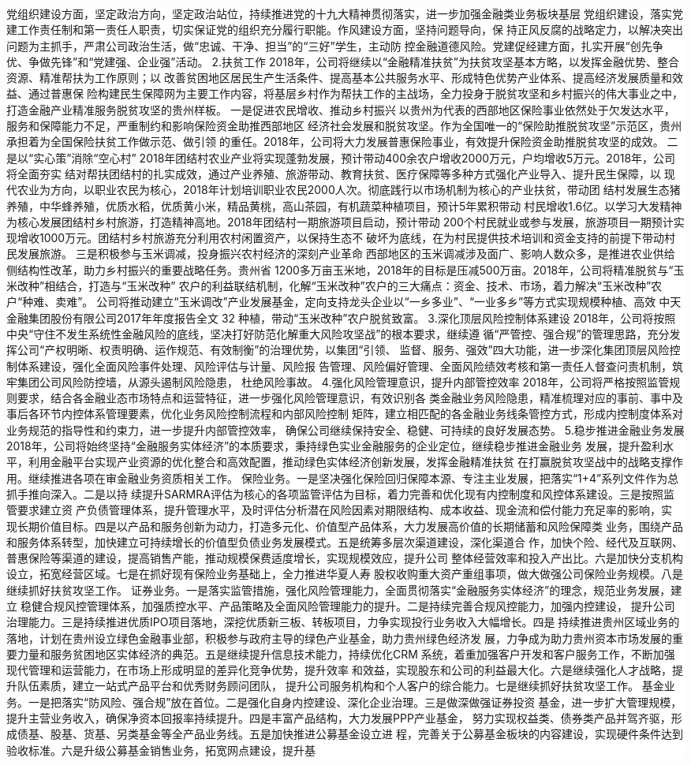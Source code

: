 党组织建设方面，坚定政治方向，坚定政治站位，持续推进党的十九大精神贯彻落实，进一步加强金融类业务板块基层
党组织建设，落实党建工作责任制和第一责任人职责，切实保证党的组织充分履行职能。作风建设方面，坚持问题导向，保
持正风反腐的战略定力，以解决突出问题为主抓手，严肃公司政治生活，做“忠诚、干净、担当”的“三好”学生，主动防
控金融道德风险。党建促经建方面，扎实开展“创先争优、争做先锋”和“党建强、企业强”活动。
2.扶贫工作
2018年，公司将继续以“金融精准扶贫”为扶贫攻坚基本方略，以发挥金融优势、整合资源、精准帮扶为工作原则；以
改善贫困地区居民生产生活条件、提高基本公共服务水平、形成特色优势产业体系、提高经济发展质量和效益、通过普惠保
险构建民生保障网为主要工作内容，将基层乡村作为帮扶工作的主战场，全力投身于脱贫攻坚和乡村振兴的伟大事业之中，
打造金融产业精准服务脱贫攻坚的贵州样板。
一是促进农民增收、推动乡村振兴
以贵州为代表的西部地区保险事业依然处于欠发达水平，服务和保障能力不足，严重制约和影响保险资金助推西部地区
经济社会发展和脱贫攻坚。作为全国唯一的“保险助推脱贫攻坚”示范区，贵州承担着为全国保险扶贫工作做示范、做引领
的重任。2018年，公司将大力发展普惠保险事业，有效提升保险资金助推脱贫攻坚的成效。
二是以“实心策”消除“空心村”
2018年团结村农业产业将实现蓬勃发展，预计带动400余农户增收2000万元，户均增收5万元。2018年，公司将全面夯实
结对帮扶团结村的扎实成效，通过产业养殖、旅游带动、教育扶贫、医疗保障等多种方式强化产业导入、提升民生保障，以
现代农业为方向，以职业农民为核心，2018年计划培训职业农民2000人次。彻底践行以市场机制为核心的产业扶贫，带动团
结村发展生态猪养殖，中华蜂养殖，优质水稻，优质黄小米，精品黄桃，高山茶园，有机蔬菜种植项目，预计5年累积带动
村民增收1.6亿。以学习大发精神为核心发展团结村乡村旅游，打造精神高地。2018年团结村一期旅游项目启动，预计带动
200个村民就业或参与发展，旅游项目一期预计实现增收1000万元。团结村乡村旅游充分利用农村闲置资产，以保持生态不
破坏为底线，在为村民提供技术培训和资金支持的前提下带动村民发展旅游。
三是积极参与玉米调减，投身振兴农村经济的深刻产业革命
西部地区的玉米调减涉及面广、影响人数众多，是推进农业供给侧结构性改革，助力乡村振兴的重要战略任务。贵州省
1200多万亩玉米地，2018年的目标是压减500万亩。2018年，公司将精准脱贫与“玉米改种”相结合，打造与“玉米改种”
农户的利益联结机制，化解“玉米改种”农户的三大痛点：资金、技术、市场，着力解决“玉米改种”农户“种难、卖难”。
公司将推动建立“玉米调改”产业发展基金，定向支持龙头企业以“一乡多业”、“一业多乡”等方式实现规模种植、高效
中天金融集团股份有限公司2017年年度报告全文
32
种植，带动“玉米改种”农户脱贫致富。
3.深化顶层风险控制体系建设
2018年，公司将按照中央“守住不发生系统性金融风险的底线，坚决打好防范化解重大风险攻坚战”的根本要求，继续遵
循“严管控、强合规”的管理思路，充分发挥公司“产权明晰、权责明确、运作规范、有效制衡”的治理优势，以集团“引领、
监督、服务、强效”四大功能，进一步深化集团顶层风险控制体系建设，强化全面风险事件处理、风险评估与计量、风险报
告管理、风险偏好管理、全面风险绩效考核和第一责任人督查问责机制，筑牢集团公司风险防控墙，从源头遏制风险隐患，
杜绝风险事故。
4.强化风险管理意识，提升内部管控效率
2018年，公司将严格按照监管规则要求，结合各金融业态市场特点和运营特征，进一步强化风险管理意识，有效识别各
类金融业务风险隐患，精准梳理对应的事前、事中及事后各环节内控体系管理要素，优化业务风险控制流程和内部风险控制
矩阵，建立相匹配的各金融业务线条管控方式，形成内控制度体系对业务规范的指导性和约束力，进一步提升内部管控效率，
确保公司继续保持安全、稳健、可持续的良好发展态势。
5.稳步推进金融业务发展
2018年，公司将始终坚持“金融服务实体经济”的本质要求，秉持绿色实业金融服务的企业定位，继续稳步推进金融业务
发展，提升盈利水平，利用金融平台实现产业资源的优化整合和高效配置，推动绿色实体经济创新发展，发挥金融精准扶贫
在打赢脱贫攻坚战中的战略支撑作用。继续推进各项在审金融业务资质相关工作。
保险业务。一是坚决强化保险回归保障本源、专注主业发展，把落实“1+4”系列文件作为总抓手推向深入。二是以持
续提升SARMRA评估为核心的各项监管评估为目标，着力完善和优化现有内控制度和风控体系建设。三是按照监管要求建立资
产负债管理体系，提升管理水平，及时评估分析潜在风险因素对期限结构、成本收益、现金流和偿付能力充足率的影响，实
现长期价值目标。四是以产品和服务创新为动力，打造多元化、价值型产品体系，大力发展高价值的长期储蓄和风险保障类
业务，围绕产品和服务体系转型，加快建立可持续增长的价值型负债业务发展模式。五是统筹多层次渠道建设，深化渠道合
作，加快个险、经代及互联网、普惠保险等渠道的建设，提高销售产能，推动规模保费适度增长，实现规模效应，提升公司
整体经营效率和投入产出比。六是加快分支机构设立，拓宽经营区域。七是在抓好现有保险业务基础上，全力推进华夏人寿
股权收购重大资产重组事项，做大做强公司保险业务规模。八是继续抓好扶贫攻坚工作。
证券业务。一是落实监管措施，强化风险管理能力，全面贯彻落实“金融服务实体经济”的理念，规范业务发展，建立
稳健合规风控管理体系，加强质控水平、产品策略及全面风险管理能力的提升。二是持续完善合规风控能力，加强内控建设，
提升公司治理能力。三是持续推进优质IPO项目落地，深挖优质新三板、转板项目，力争实现投行业务收入大幅增长。四是
持续推进贵州区域业务的落地，计划在贵州设立绿色金融事业部，积极参与政府主导的绿色产业基金，助力贵州绿色经济发
展，力争成为助力贵州资本市场发展的重要力量和服务贫困地区实体经济的典范。五是继续提升信息技术能力，持续优化CRM
系统，着重加强客户开发和客户服务工作，不断加强现代管理和运营能力，在市场上形成明显的差异化竞争优势，提升效率
和效益，实现股东和公司的利益最大化。六是继续强化人才战略，提升队伍素质，建立一站式产品平台和优秀财务顾问团队，
提升公司服务机构和个人客户的综合能力。七是继续抓好扶贫攻坚工作。
基金业务。一是把落实“防风险、强合规”放在首位。二是强化自身内控建设、深化企业治理。三是做深做强证券投资
基金，进一步扩大管理规模，提升主营业务收入，确保净资本回报率持续提升。四是丰富产品结构，大力发展PPP产业基金，
努力实现权益类、债券类产品并驾齐驱，形成债基、股基、货基、另类基金等全产品业务线。五是加快推进公募基金设立进
程，完善关于公募基金板块的内容建设，实现硬件条件达到验收标准。六是升级公募基金销售业务，拓宽网点建设，提升基